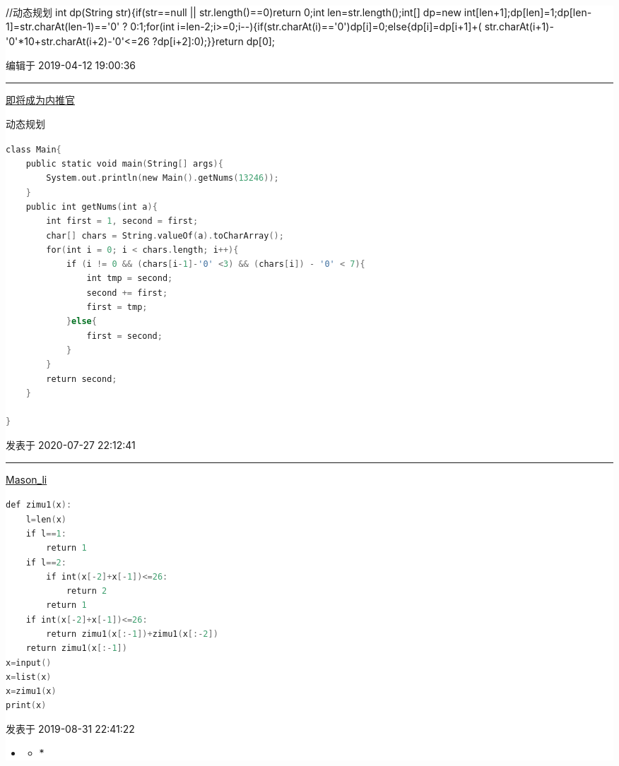 //动态规划 int dp(String str){if(str==null || str.length()==0)return 0;int len=str.length();int[] dp=new int[len+1];dp[len]=1;dp[len-1]=str.charAt(len-1)=='0' ? 0:1;for(int i=len-2;i>=0;i--){if(str.charAt(i)=='0')dp[i]=0;else{dp[i]=dp[i+1]+( str.charAt(i+1)-'0'*10+str.charAt(i+2)-'0'<=26 ?dp[i+2]:0);}}return dp[0];

编辑于 2019-04-12 19:00:36

* * *

[即将成为内推官](https://www.nowcoder.com/profile/270582773)

动态规划

```cpp
class Main{
    public static void main(String[] args){
        System.out.println(new Main().getNums(13246));
    }
    public int getNums(int a){
        int first = 1, second = first;
        char[] chars = String.valueOf(a).toCharArray();
        for(int i = 0; i < chars.length; i++){
            if (i != 0 && (chars[i-1]-'0' <3) && (chars[i]) - '0' < 7){
                int tmp = second;
                second += first;
                first = tmp;
            }else{
                first = second;
            }
        }
        return second;
    }

}
```

发表于 2020-07-27 22:12:41

* * *

[Mason_li](https://www.nowcoder.com/profile/767611701)

```cpp
def zimu1(x):
    l=len(x)
    if l==1:
        return 1
    if l==2:
        if int(x[-2]+x[-1])<=26:
            return 2
        return 1
    if int(x[-2]+x[-1])<=26:
        return zimu1(x[:-1])+zimu1(x[:-2])
    return zimu1(x[:-1])
x=input()
x=list(x)
x=zimu1(x)
print(x)
```

发表于 2019-08-31 22:41:22

* * *</int>